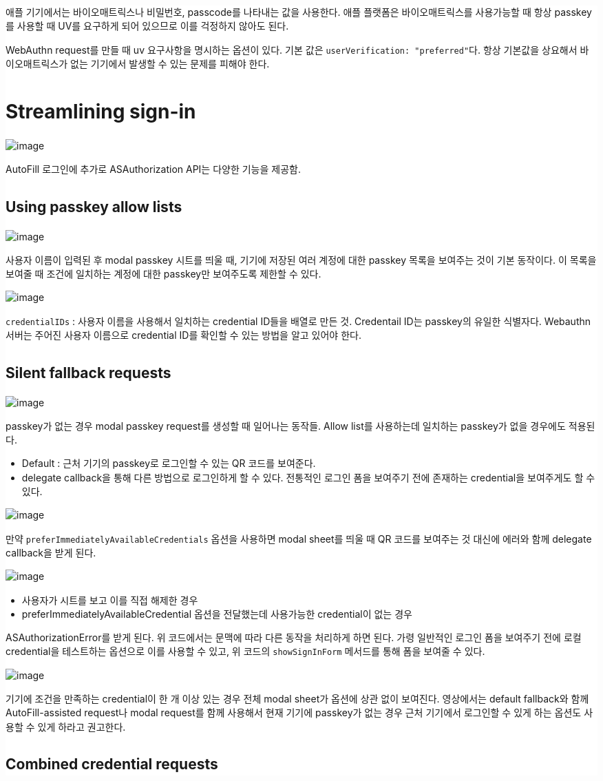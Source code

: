 애플 기기에서는 바이오매트릭스나 비밀번호, passcode를 나타내는 값을 사용한다. 애플 플랫폼은 바이오매트릭스를 사용가능할 때 항상 passkey를 사용할 때 UV를 요구하게 되어 있으므로 이를 걱정하지 않아도 된다. 

WebAuthn request를 만들 때 uv 요구사항을 명시하는 옵션이 있다. 기본 값은 `userVerification: "preferred"`다. 항상 기본값을 상요해서 바이오매트릭스가 없는 기기에서 발생할 수 있는 문제를 피해야 한다.

# Streamlining sign-in

<img width="1066" alt="image" src="https://user-images.githubusercontent.com/41438361/173718667-d12ca174-dd32-4ace-baff-88b24a20a3c5.png">

AutoFill 로그인에 추가로 ASAuthorization API는 다양한 기능을 제공함.

## Using passkey allow lists

<img width="1670" alt="image" src="https://user-images.githubusercontent.com/41438361/173719927-fd3c5053-5286-436e-b5a1-0c0d00743e01.png">

사용자 이름이 입력된 후 modal passkey 시트를 띄울 때, 기기에 저장된 여러 계정에 대한 passkey 목록을 보여주는 것이 기본 동작이다. 이 목록을 보여줄 때 조건에 일치하는 계정에 대한 passkey만 보여주도록 제한할 수 있다.

<img width="1437" alt="image" src="https://user-images.githubusercontent.com/41438361/173720149-6456abaa-8e4d-4504-abd8-76e8d1a1da2b.png">

`credentialIDs` : 사용자 이름을 사용해서 일치하는 credential ID들을 배열로 만든 것. Credentail ID는 passkey의 유일한 식별자다. Webauthn 서버는 주어진 사용자 이름으로 credential ID를 확인할 수 있는 방법을 알고 있어야 한다.

## Silent fallback requests

<img width="1659" alt="image" src="https://user-images.githubusercontent.com/41438361/173720849-77a50c4a-a580-47b6-8937-7f4ccdc5b6a7.png">

passkey가 없는 경우 modal passkey request를 생성할 때 일어나는 동작들. Allow list를 사용하는데 일치하는 passkey가 없을 경우에도 적용된다. 

* Default : 근처 기기의 passkey로 로그인할 수 있는 QR 코드를 보여준다.
* delegate callback을 통해 다른 방법으로 로그인하게 할 수 있다. 전통적인 로그인 폼을 보여주기 전에 존재하는 credential을 보여주게도 할 수 있다.

<img width="1420" alt="image" src="https://user-images.githubusercontent.com/41438361/173720929-f00f4637-d487-40ea-b681-6243ebc7a3f1.png">

만약 `preferImmediatelyAvailableCredentials` 옵션을 사용하면 modal sheet를 띄울 때 QR 코드를 보여주는 것 대신에 에러와 함께 delegate callback을 받게 된다.

<img width="1538" alt="image" src="https://user-images.githubusercontent.com/41438361/173721076-a1a0d7f1-acb2-4d1b-9e23-d80cdad5458e.png">

* 사용자가 시트를 보고 이를 직접 해제한 경우
* preferImmediatelyAvailableCredential 옵션을 전달했는데 사용가능한 credential이 없는 경우

ASAuthorizationError를 받게 된다. 위 코드에서는 문맥에 따라 다른 동작을 처리하게 하면 된다. 가령 일반적인 로그인 폼을 보여주기 전에 로컬 credential을 테스트하는 옵션으로 이를 사용할 수 있고, 위 코드의 `showSignInForm` 메서드를 통해 폼을 보여줄 수 있다. 

<img width="1292" alt="image" src="https://user-images.githubusercontent.com/41438361/173733254-4b2d8331-da12-4037-9302-32ddba215e5e.png">

기기에 조건을 만족하는 credential이 한 개 이상 있는 경우 전체 modal sheet가 옵션에 상관 없이 보여진다. 영상에서는 default fallback와 함께 AutoFill-assisted request나 modal request를 함께 사용해서 현재 기기에 passkey가 없는 경우 근처 기기에서 로그인할 수 있게 하는 옵션도 사용할 수 있게 하라고 권고한다.

## Combined credential requests
